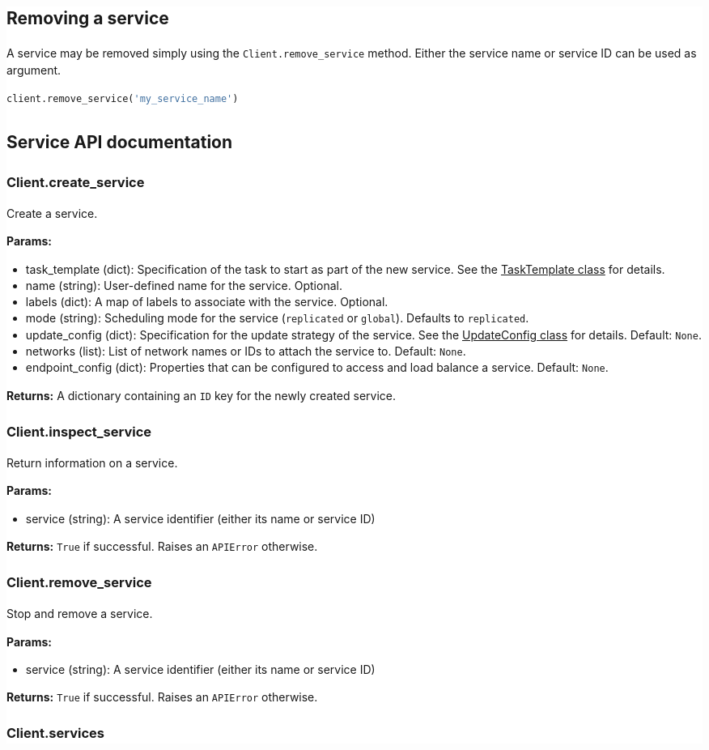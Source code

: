 ## Removing a service

A service may be removed simply using the `Client.remove_service` method.
Either the service name or service ID can be used as argument.

```python
client.remove_service('my_service_name')
```



## Service API documentation

### Client.create_service

Create a service.

**Params:**

* task_template (dict): Specification of the task to start as part of the new
  service. See the [TaskTemplate class](#TaskTemplate) for details.
* name (string): User-defined name for the service. Optional.
* labels (dict): A map of labels to associate with the service. Optional.
* mode (string): Scheduling mode for the service (`replicated` or `global`).
  Defaults to `replicated`.
* update_config (dict): Specification for the update strategy of the service.
  See the [UpdateConfig class](#UpdateConfig) for details. Default: `None`.
* networks (list): List of network names or IDs to attach the service to.
  Default: `None`.
* endpoint_config (dict): Properties that can be configured to access and load
  balance a service. Default: `None`.

**Returns:** A dictionary containing an `ID` key for the newly created service.

### Client.inspect_service

Return information on a service.

**Params:**

* service (string): A service identifier (either its name or service ID)

**Returns:** `True` if successful. Raises an `APIError` otherwise.

### Client.remove_service

Stop and remove a service.

**Params:**

* service (string): A service identifier (either its name or service ID)

**Returns:** `True` if successful. Raises an `APIError` otherwise.

### Client.services
